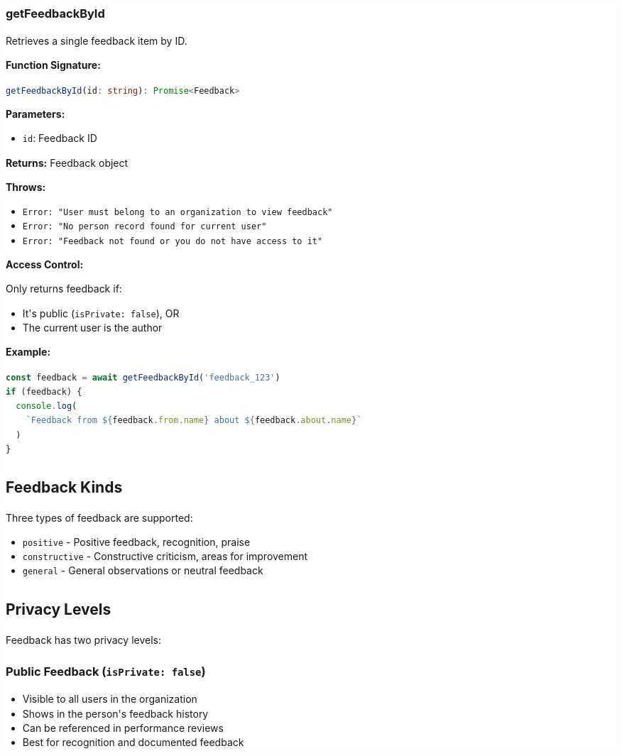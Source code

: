 ### getFeedbackById

Retrieves a single feedback item by ID.

**Function Signature:**

```typescript
getFeedbackById(id: string): Promise<Feedback>
```

**Parameters:**

- `id`: Feedback ID

**Returns:** Feedback object

**Throws:**

- `Error: "User must belong to an organization to view feedback"`
- `Error: "No person record found for current user"`
- `Error: "Feedback not found or you do not have access to it"`

**Access Control:**

Only returns feedback if:

- It's public (`isPrivate: false`), OR
- The current user is the author

**Example:**

```typescript
const feedback = await getFeedbackById('feedback_123')
if (feedback) {
  console.log(
    `Feedback from ${feedback.from.name} about ${feedback.about.name}`
  )
}
```

## Feedback Kinds

Three types of feedback are supported:

- `positive` - Positive feedback, recognition, praise
- `constructive` - Constructive criticism, areas for improvement
- `general` - General observations or neutral feedback

## Privacy Levels

Feedback has two privacy levels:

### Public Feedback (`isPrivate: false`)

- Visible to all users in the organization
- Shows in the person's feedback history
- Can be referenced in performance reviews
- Best for recognition and documented feedback

